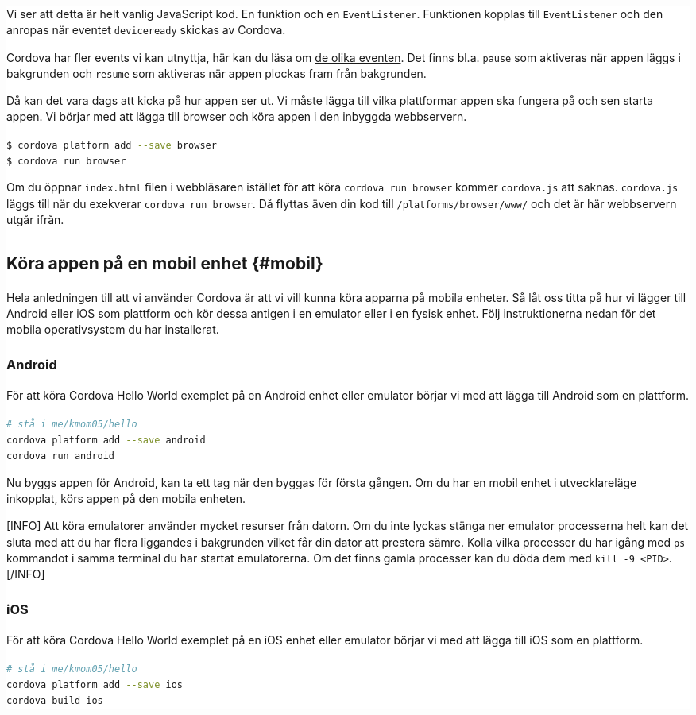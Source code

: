 Vi ser att detta är helt vanlig JavaScript kod. En funktion och en `EventListener`. Funktionen kopplas till `EventListener` och den anropas när eventet `deviceready` skickas av Cordova.



Cordova har fler events vi kan utnyttja, här kan du läsa om [de olika eventen](https://cordova.apache.org/docs/en/latest/cordova/events/events.html). Det finns bl.a. `pause` som aktiveras när appen läggs i bakgrunden och `resume` som aktiveras när appen plockas fram från bakgrunden.

Då kan det vara dags att kicka på hur appen ser ut. Vi måste lägga till vilka plattformar appen ska fungera på och sen starta appen. Vi börjar med att lägga till browser och köra appen i den inbyggda webbservern.

```bash
$ cordova platform add --save browser
$ cordova run browser
```

Om du öppnar `index.html` filen i webbläsaren istället för att köra `cordova run browser` kommer `cordova.js` att saknas. `cordova.js` läggs till när du exekverar `cordova run browser`. Då flyttas även din kod till `/platforms/browser/www/` och det är här webbservern utgår ifrån.



Köra appen på en mobil enhet {#mobil}
--------------------------------------
Hela anledningen till att vi använder Cordova är att vi vill kunna köra apparna på mobila enheter. Så låt oss titta på hur vi lägger till Android eller iOS som plattform och kör dessa antigen i en emulator eller i en fysisk enhet. Följ instruktionerna nedan för det mobila operativsystem du har installerat.

### Android
För att köra Cordova Hello World exemplet på en Android enhet eller emulator börjar vi med att lägga till Android som en plattform.

```bash
# stå i me/kmom05/hello
cordova platform add --save android
cordova run android
```

Nu byggs appen för Android, kan ta ett tag när den byggas för första gången. Om du har en mobil enhet i utvecklareläge inkopplat, körs appen på den mobila enheten.

[INFO]
Att köra emulatorer använder mycket resurser från datorn. Om du inte lyckas stänga ner emulator processerna helt kan det sluta med att du har flera liggandes i bakgrunden vilket får din dator att prestera sämre. Kolla vilka processer du har igång med `ps` kommandot i samma terminal du har startat emulatorerna. Om det finns gamla processer kan du döda dem med `kill -9 <PID>`.
[/INFO]



### iOS
För att köra Cordova Hello World exemplet på en iOS enhet eller emulator börjar vi med att lägga till iOS som en plattform.

```bash
# stå i me/kmom05/hello
cordova platform add --save ios
cordova build ios
```
